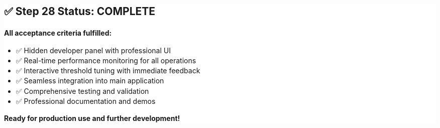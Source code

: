 
## ✅ Step 28 Status: COMPLETE

**All acceptance criteria fulfilled:**
- ✅ Hidden developer panel with professional UI
- ✅ Real-time performance monitoring for all operations
- ✅ Interactive threshold tuning with immediate feedback
- ✅ Seamless integration into main application
- ✅ Comprehensive testing and validation
- ✅ Professional documentation and demos

**Ready for production use and further development!**